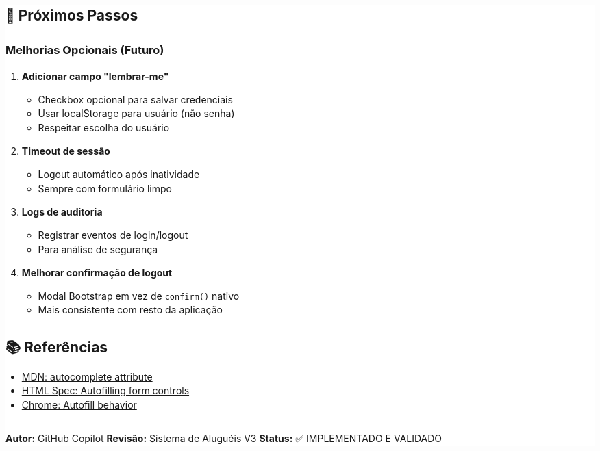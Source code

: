 ## 🚀 Próximos Passos

### Melhorias Opcionais (Futuro)

1. **Adicionar campo "lembrar-me"**
   - Checkbox opcional para salvar credenciais
   - Usar localStorage para usuário (não senha)
   - Respeitar escolha do usuário

2. **Timeout de sessão**
   - Logout automático após inatividade
   - Sempre com formulário limpo

3. **Logs de auditoria**
   - Registrar eventos de login/logout
   - Para análise de segurança

4. **Melhorar confirmação de logout**
   - Modal Bootstrap em vez de `confirm()` nativo
   - Mais consistente com resto da aplicação

## 📚 Referências

- [MDN: autocomplete attribute](https://developer.mozilla.org/en-US/docs/Web/HTML/Attributes/autocomplete)
- [HTML Spec: Autofilling form controls](https://html.spec.whatwg.org/multipage/form-control-infrastructure.html#autofilling-form-controls)
- [Chrome: Autofill behavior](https://www.chromium.org/developers/design-documents/form-styles-that-chromium-understands/)

---

**Autor:** GitHub Copilot
**Revisão:** Sistema de Aluguéis V3
**Status:** ✅ IMPLEMENTADO E VALIDADO
